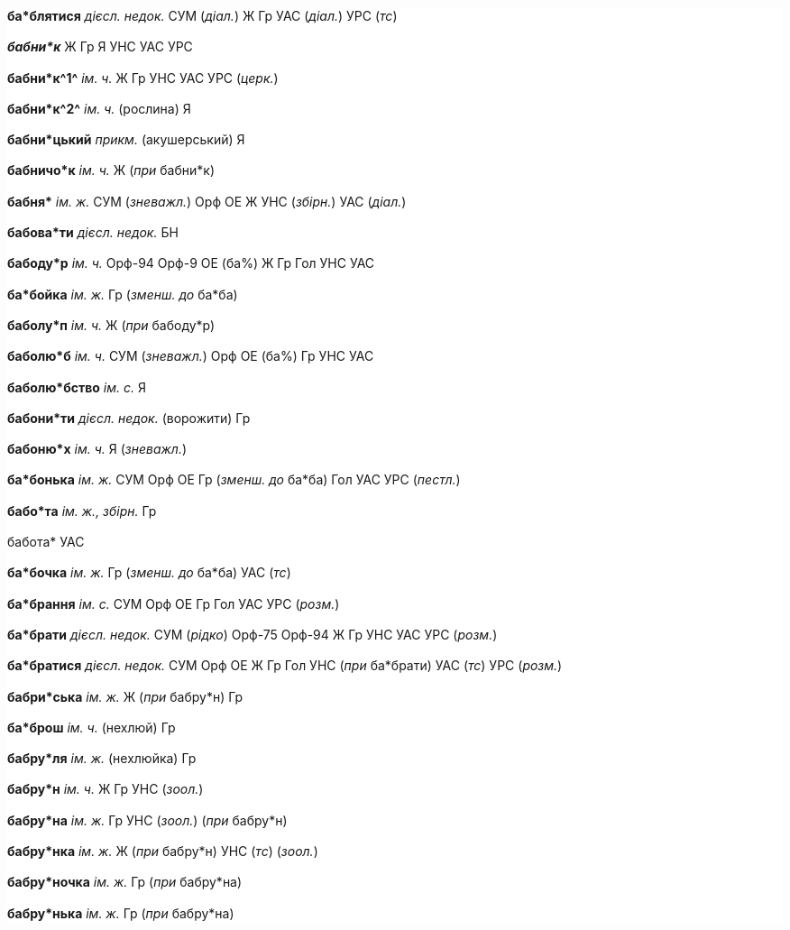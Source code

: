 **ба\*блятися** *дієсл. недок.* СУМ (*діал.*) Ж Гр УАС (*діал.*) УРС
(*тс*)

***бабни\*к*** Ж Гр Я УНС УАС УРС

**бабни\*к^1^** *ім. ч.* Ж Гр УНС УАС УРС (*церк.*)

**бабни\*к^2^** *ім. ч.* (рослина) Я

**бабни\*цький** *прикм.* (акушерський) Я

**бабничо\*к** *ім. ч.* Ж (*при* бабни\*к)

**бабня\*** *ім. ж.* СУМ (*зневажл.*) Орф ОЕ Ж УНС (*збірн.*) УАС
(*діал.*)

**бабова\*ти** *дієсл. недок.* БН

**бабоду\*р** *ім. ч.* Орф-94 Орф-9 ОЕ (ба%) Ж Гр Гол УНС УАС

**ба\*бойка** *ім. ж.* Гр (*зменш. до* ба\*ба)

**баболу\*п** *ім.* *ч.* Ж (*при* бабоду\*р)

**баболю\*б** *ім. ч.* СУМ (*зневажл.*) Орф ОЕ (ба%) Гр УНС УАС

**баболю\*бство** *ім. с.* Я

**бабони\*ти** *дієсл.* *недок.* (ворожити) Гр

**бабоню\*х** *ім.* *ч.* Я (*зневажл.*)

**ба\*бонька** *ім. ж.* СУМ Орф ОЕ Гр (*зменш. до* ба\*ба) Гол УАС УРС
(*пестл.*)

**бабо\*та** *ім. ж., збірн.* Гр

бабота\* УАС

**ба\*бочка** *ім. ж.* Гр (*зменш. до* ба\*ба) УАС (*тс*)

**ба\*брання** *ім. с.* СУМ Орф ОЕ Гр Гол УАС УРС (*розм.*)

**ба\*брати** *дієсл. недок.* СУМ (*рідко*) Орф-75 Орф-94 Ж Гр УНС УАС
УРС (*розм.*)

**ба\*братися** *дієсл. недок.* СУМ Орф ОЕ Ж Гр Гол УНС (*при*
ба\*брати) УАС (*тс*) УРС (*розм.*)

**бабри\*ська** *ім. ж.* Ж (*при* бабру\*н) Гр

**ба\*брош** *ім. ч.* (нехлюй) Гр

**бабру\*ля** *ім. ж.* (нехлюйка) Гр

**бабру\*н** *ім. ч.* Ж Гр УНС (*зоол.*)

**бабру\*на** *ім. ж.* Гр УНС (*зоол.*) (*при* бабру\*н)

**бабру\*нка** *ім. ж.* Ж (*при* бабру\*н) УНС (*тс*) (*зоол.*)

**бабру\*ночка** *ім. ж.* Гр (*при* бабру\*на)

**бабру\*нька** *ім. ж.* Гр (*при* бабру\*на)
